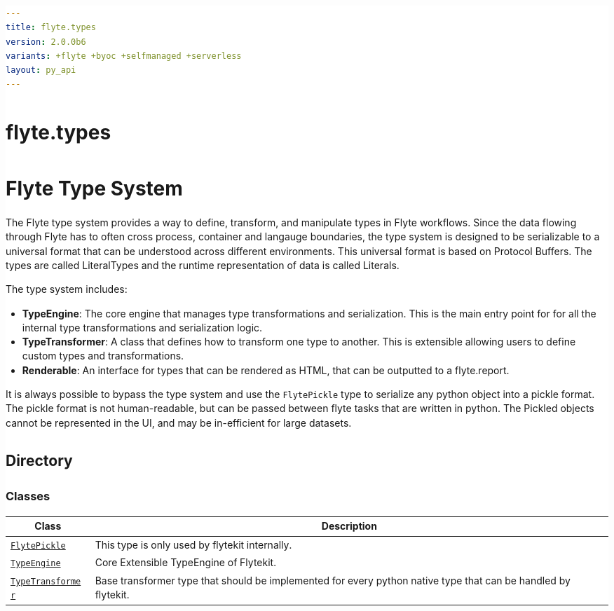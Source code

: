 ```yaml
---
title: flyte.types
version: 2.0.0b6
variants: +flyte +byoc +selfmanaged +serverless
layout: py_api
---
```


# flyte.types


# Flyte Type System

The Flyte type system provides a way to define, transform, and manipulate types in Flyte workflows.
Since the data flowing through Flyte has to often cross process, container and langauge boundaries, the type system
is designed to be serializable to a universal format that can be understood across different environments. This
universal format is based on Protocol Buffers. The types are called LiteralTypes and the runtime
representation of data is called Literals.

The type system includes:
- **TypeEngine**: The core engine that manages type transformations and serialization. This is the main entry point for
  for all the internal type transformations and serialization logic.
- **TypeTransformer**: A class that defines how to transform one type to another. This is extensible
    allowing users to define custom types and transformations.
- **Renderable**: An interface for types that can be rendered as HTML, that can be outputted to a flyte.report.

It is always possible to bypass the type system and use the `FlytePickle` type to serialize any python object
 into a pickle format. The pickle format is not human-readable, but can be passed between flyte tasks that are
 written in python. The Pickled objects cannot be represented in the UI, and may be in-efficient for large datasets.

## Directory

### Classes

| Class | Description |
|-|-|
| [`FlytePickle`](.././flyte.types#flytetypesflytepickle) | This type is only used by flytekit internally. |
| [`TypeEngine`](.././flyte.types#flytetypestypeengine) | Core Extensible TypeEngine of Flytekit. |
| [`TypeTransformer`](.././flyte.types#flytetypestypetransformer) | Base transformer type that should be implemented for every python native type that can be handled by flytekit. |
